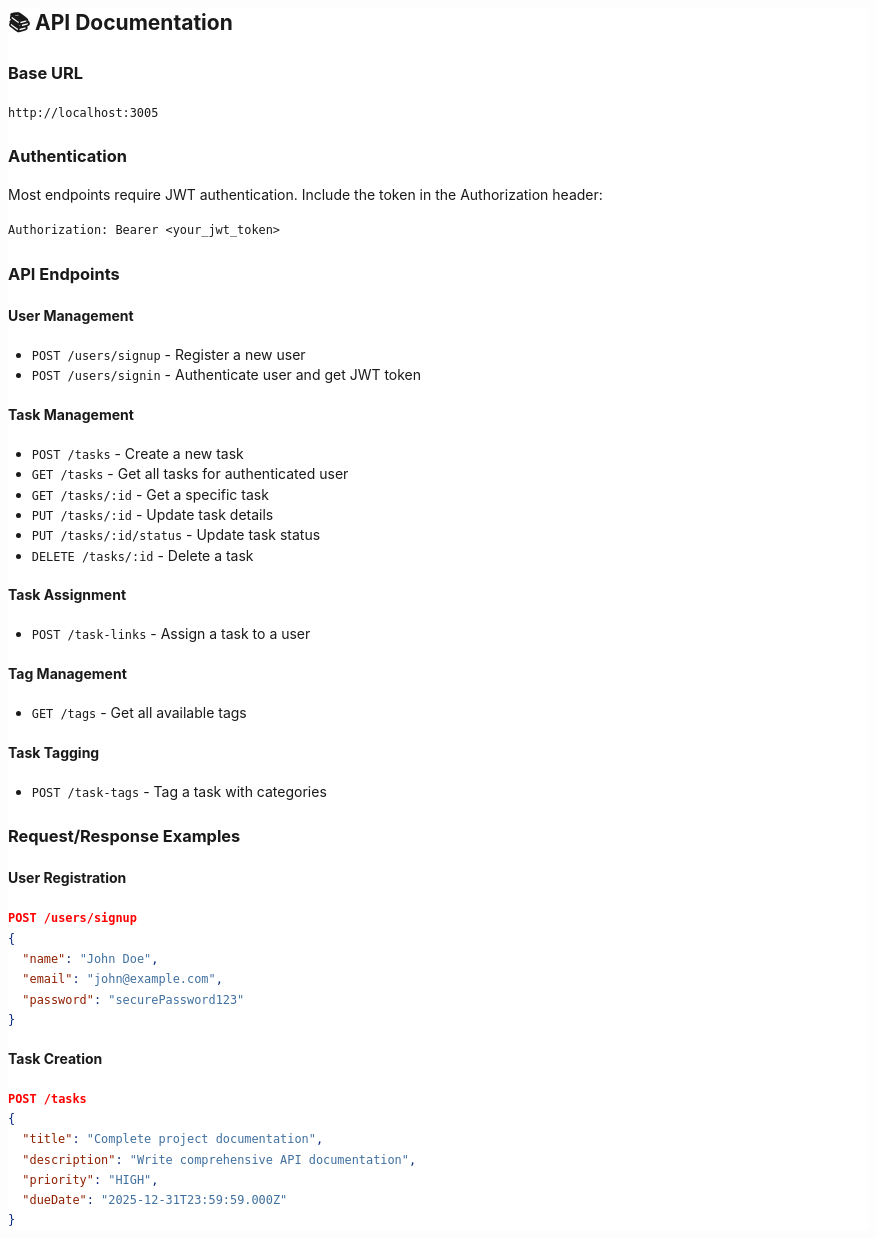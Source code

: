 ## 📚 API Documentation

### Base URL
```
http://localhost:3005
```

### Authentication
Most endpoints require JWT authentication. Include the token in the Authorization header:
```
Authorization: Bearer <your_jwt_token>
```

### API Endpoints

#### User Management
- `POST /users/signup` - Register a new user
- `POST /users/signin` - Authenticate user and get JWT token

#### Task Management
- `POST /tasks` - Create a new task
- `GET /tasks` - Get all tasks for authenticated user
- `GET /tasks/:id` - Get a specific task
- `PUT /tasks/:id` - Update task details
- `PUT /tasks/:id/status` - Update task status
- `DELETE /tasks/:id` - Delete a task

#### Task Assignment
- `POST /task-links` - Assign a task to a user

#### Tag Management
- `GET /tags` - Get all available tags

#### Task Tagging
- `POST /task-tags` - Tag a task with categories

### Request/Response Examples

#### User Registration
```json
POST /users/signup
{
  "name": "John Doe",
  "email": "john@example.com",
  "password": "securePassword123"
}
```

#### Task Creation
```json
POST /tasks
{
  "title": "Complete project documentation",
  "description": "Write comprehensive API documentation",
  "priority": "HIGH",
  "dueDate": "2025-12-31T23:59:59.000Z"
}
```
